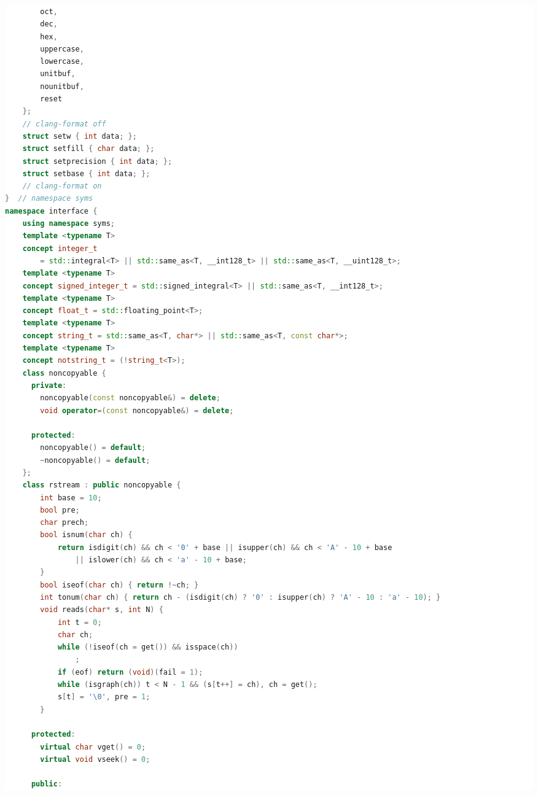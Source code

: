 ```cpp
        oct,
        dec,
        hex,
        uppercase,
        lowercase,
        unitbuf,
        nounitbuf,
        reset
    };
    // clang-format off
    struct setw { int data; };
    struct setfill { char data; };
    struct setprecision { int data; };
    struct setbase { int data; };
    // clang-format on
}  // namespace syms
namespace interface {
    using namespace syms;
    template <typename T>
    concept integer_t
        = std::integral<T> || std::same_as<T, __int128_t> || std::same_as<T, __uint128_t>;
    template <typename T>
    concept signed_integer_t = std::signed_integral<T> || std::same_as<T, __int128_t>;
    template <typename T>
    concept float_t = std::floating_point<T>;
    template <typename T>
    concept string_t = std::same_as<T, char*> || std::same_as<T, const char*>;
    template <typename T>
    concept notstring_t = (!string_t<T>);
    class noncopyable {
      private:
        noncopyable(const noncopyable&) = delete;
        void operator=(const noncopyable&) = delete;

      protected:
        noncopyable() = default;
        ~noncopyable() = default;
    };
    class rstream : public noncopyable {
        int base = 10;
        bool pre;
        char prech;
        bool isnum(char ch) {
            return isdigit(ch) && ch < '0' + base || isupper(ch) && ch < 'A' - 10 + base
                || islower(ch) && ch < 'a' - 10 + base;
        }
        bool iseof(char ch) { return !~ch; }
        int tonum(char ch) { return ch - (isdigit(ch) ? '0' : isupper(ch) ? 'A' - 10 : 'a' - 10); }
        void reads(char* s, int N) {
            int t = 0;
            char ch;
            while (!iseof(ch = get()) && isspace(ch))
                ;
            if (eof) return (void)(fail = 1);
            while (isgraph(ch)) t < N - 1 && (s[t++] = ch), ch = get();
            s[t] = '\0', pre = 1;
        }

      protected:
        virtual char vget() = 0;
        virtual void vseek() = 0;

      public:
```